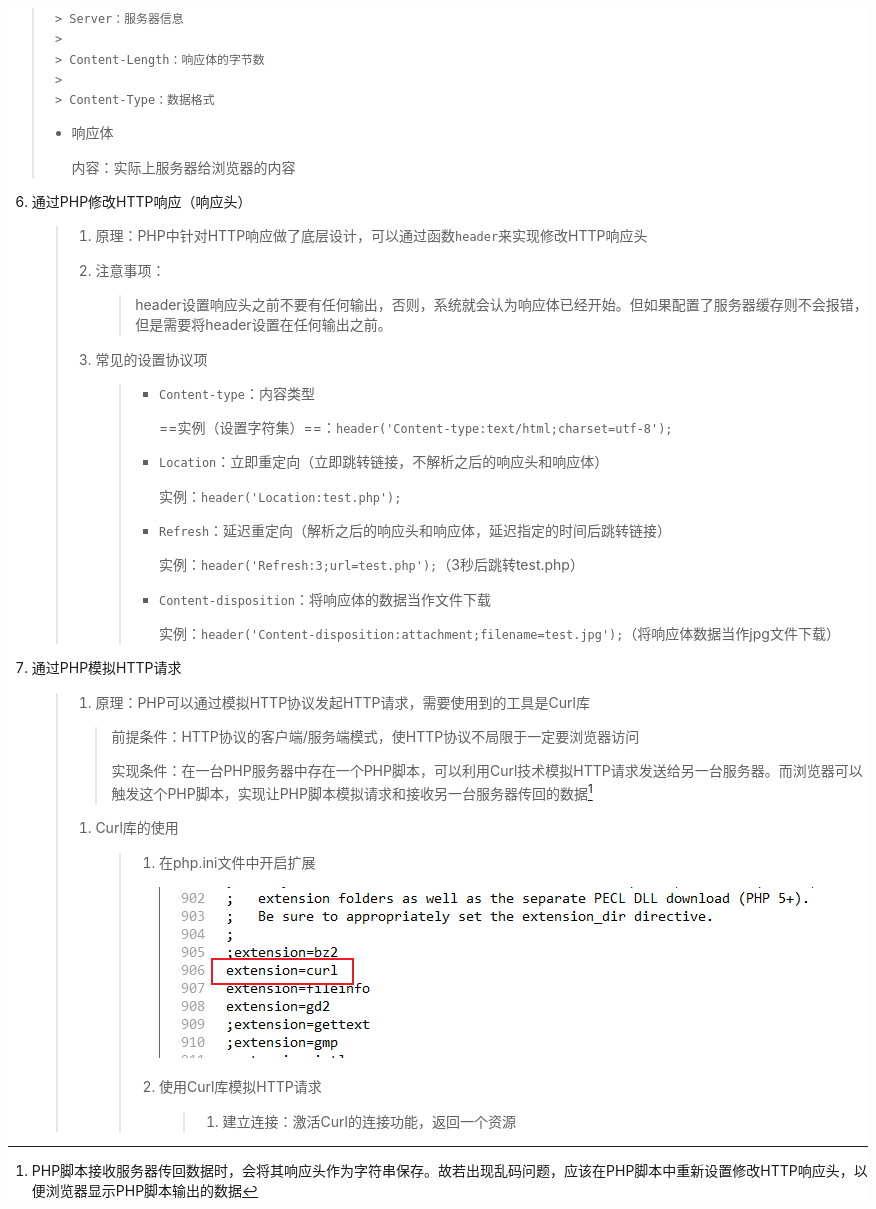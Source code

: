    >      > Server：服务器信息
   >      >
   >      > Content-Length：响应体的字节数
   >      >
   >      > Content-Type：数据格式
   >
   > * 响应体
   >
   >   内容：实际上服务器给浏览器的内容

6. 通过PHP修改HTTP响应（响应头）

   > 1. 原理：PHP中针对HTTP响应做了底层设计，可以通过函数`header`来实现修改HTTP响应头
   >
   > 2. 注意事项：
   >
   >    > header设置响应头之前不要有任何输出，否则，系统就会认为响应体已经开始。但如果配置了服务器缓存则不会报错，但是需要将header设置在任何输出之前。
   >
   > 3. 常见的设置协议项
   >
   >    > * `Content-type`：内容类型
   >    >
   >    >   ==实例（设置字符集）==：`header('Content-type:text/html;charset=utf-8');`
   >    >
   >    > * `Location`：立即重定向（立即跳转链接，不解析之后的响应头和响应体）
   >    >
   >    >   实例：`header('Location:test.php');`
   >    >
   >    > * `Refresh`：延迟重定向（解析之后的响应头和响应体，延迟指定的时间后跳转链接）
   >    >
   >    >   实例：`header('Refresh:3;url=test.php');`（3秒后跳转test.php）
   >    >
   >    > * `Content-disposition`：将响应体的数据当作文件下载
   >    >
   >    >   实例：`header('Content-disposition:attachment;filename=test.jpg');`（将响应体数据当作jpg文件下载）

7. 通过PHP模拟HTTP请求

   > 1. 原理：PHP可以通过模拟HTTP协议发起HTTP请求，需要使用到的工具是Curl库
   >
   > > 前提条件：HTTP协议的客户端/服务端模式，使HTTP协议不局限于一定要浏览器访问
   > >
   > > 实现条件：在一台PHP服务器中存在一个PHP脚本，可以利用Curl技术模拟HTTP请求发送给另一台服务器。而浏览器可以触发这个PHP脚本，实现让PHP脚本模拟请求和接收另一台服务器传回的数据[^注8]
   > >
   > > [^注8]:PHP脚本接收服务器传回数据时，会将其响应头作为字符串保存。故若出现乱码问题，应该在PHP脚本中重新设置修改HTTP响应头，以便浏览器显示PHP脚本输出的数据
   >
   > 1. Curl库的使用
   >
   >    > 1. 在php.ini文件中开启扩展
   >    >
   >    >    ![image-20210725232535646](images/PHP进阶/image-20210725232535646.png)
   >    >
   >    > 2. 使用Curl库模拟HTTP请求
   >    >
   >    >    > 1. 建立连接：激活Curl的连接功能，返回一个资源